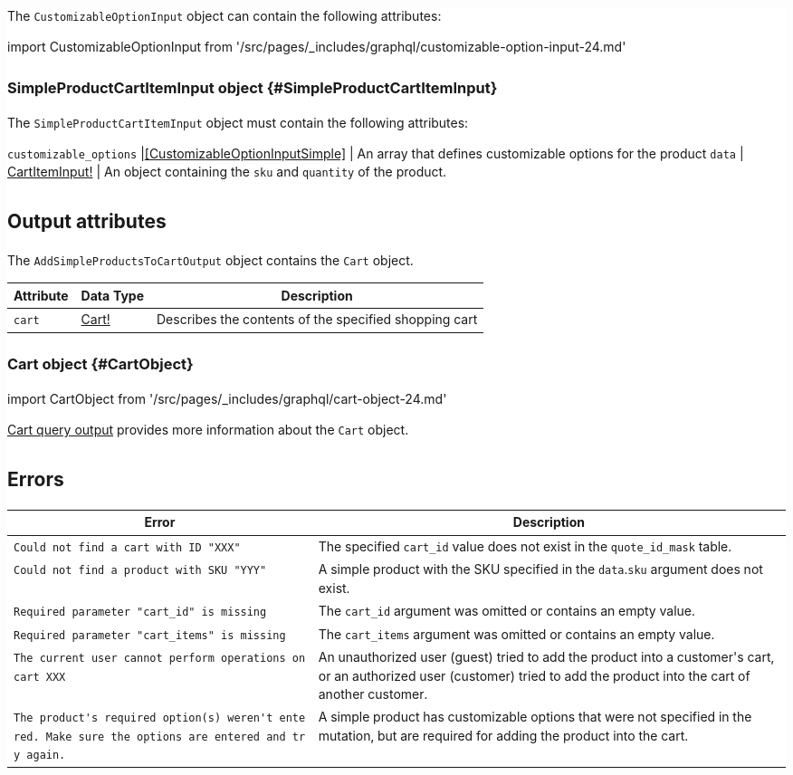 The `CustomizableOptionInput` object can contain the following attributes:

import CustomizableOptionInput from '/src/pages/_includes/graphql/customizable-option-input-24.md'

<CustomizableOptionInput />

### SimpleProductCartItemInput object {#SimpleProductCartItemInput}

The `SimpleProductCartItemInput` object must contain the following attributes:

`customizable_options` |[[CustomizableOptionInputSimple]](#CustomizableOptionInputSimple) | An array that defines customizable options for the product
`data` | [CartItemInput!](#CartItemInputSimple) | An object containing the `sku` and `quantity` of the product.

## Output attributes

The `AddSimpleProductsToCartOutput` object contains the `Cart` object.

Attribute |  Data Type | Description
--- | --- | ---
`cart` |[Cart!](#CartObject) | Describes the contents of the specified shopping cart

### Cart object {#CartObject}

import CartObject from '/src/pages/_includes/graphql/cart-object-24.md'

<CartObject />

[Cart query output](../../cart/queries/cart.md#output-attributes) provides more information about the `Cart` object.

## Errors

Error | Description
--- | ---
`Could not find a cart with ID "XXX"` | The specified `cart_id` value does not exist in the `quote_id_mask` table.
`Could not find a product with SKU "YYY"` | A simple product with the SKU specified in the `data`.`sku` argument does not exist.
`Required parameter "cart_id" is missing` | The `cart_id` argument was omitted or contains an empty value.
`Required parameter "cart_items" is missing` | The `cart_items` argument was omitted or contains an empty value.
`The current user cannot perform operations on cart XXX` | An unauthorized user (guest) tried to add the product into a customer's cart, or an authorized user (customer) tried to add the product into the cart of another customer.
`The product's required option(s) weren't entered. Make sure the options are entered and try again.` | A simple product has customizable options that were not specified in the mutation, but are required for adding the product into the cart.

